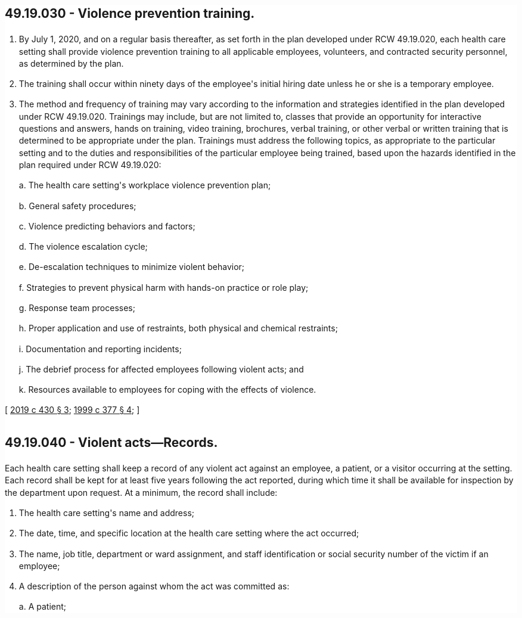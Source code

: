 ## 49.19.030 - Violence prevention training.
1. By July 1, 2020, and on a regular basis thereafter, as set forth in the plan developed under RCW 49.19.020, each health care setting shall provide violence prevention training to all applicable employees, volunteers, and contracted security personnel, as determined by the plan.

2. The training shall occur within ninety days of the employee's initial hiring date unless he or she is a temporary employee.

3. The method and frequency of training may vary according to the information and strategies identified in the plan developed under RCW 49.19.020. Trainings may include, but are not limited to, classes that provide an opportunity for interactive questions and answers, hands on training, video training, brochures, verbal training, or other verbal or written training that is determined to be appropriate under the plan. Trainings must address the following topics, as appropriate to the particular setting and to the duties and responsibilities of the particular employee being trained, based upon the hazards identified in the plan required under RCW 49.19.020:

   a. The health care setting's workplace violence prevention plan;

   b. General safety procedures;

   c. Violence predicting behaviors and factors;

   d. The violence escalation cycle;

   e. De-escalation techniques to minimize violent behavior;

   f. Strategies to prevent physical harm with hands-on practice or role play;

   g. Response team processes;

   h. Proper application and use of restraints, both physical and chemical restraints;

   i. Documentation and reporting incidents;

   j. The debrief process for affected employees following violent acts; and

   k. Resources available to employees for coping with the effects of violence.

\[ [2019 c 430 § 3](https://lawfilesext.leg.wa.gov/biennium/2019-20/Pdf/Bills/Session%20Laws/House/1931-S.SL.pdf?cite=2019%20c%20430%20§%203); [1999 c 377 § 4](https://lawfilesext.leg.wa.gov/biennium/1999-00/Pdf/Bills/Session%20Laws/Senate/5312-S.SL.pdf?cite=1999%20c%20377%20§%204); \]

## 49.19.040 - Violent acts—Records.
Each health care setting shall keep a record of any violent act against an employee, a patient, or a visitor occurring at the setting. Each record shall be kept for at least five years following the act reported, during which time it shall be available for inspection by the department upon request. At a minimum, the record shall include:

1. The health care setting's name and address;

2. The date, time, and specific location at the health care setting where the act occurred;

3. The name, job title, department or ward assignment, and staff identification or social security number of the victim if an employee;

4. A description of the person against whom the act was committed as:

   a. A patient;
